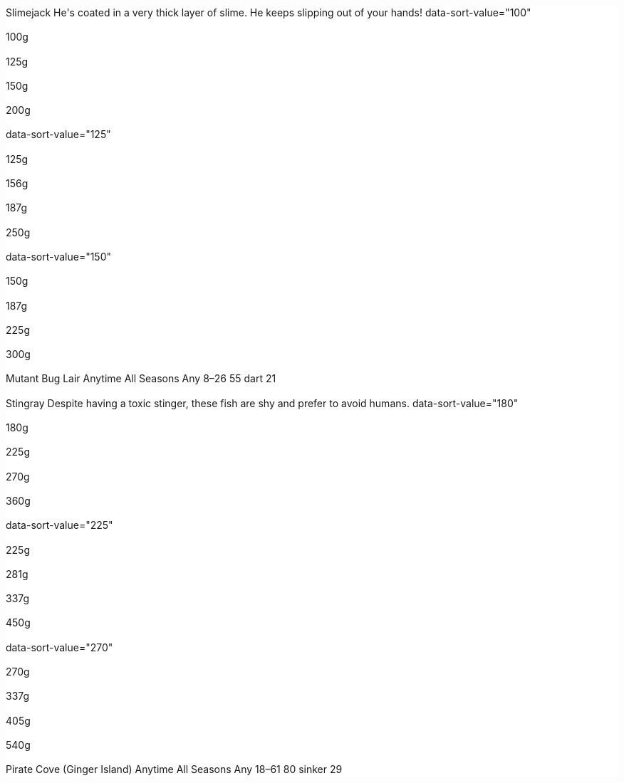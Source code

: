 Slimejack He's coated in a very thick layer of slime. He keeps slipping out of your hands! data-sort-value="100"

100g

125g

150g

200g

data-sort-value="125"

125g

156g

187g

250g

data-sort-value="150"

150g

187g

225g

300g

Mutant Bug Lair Anytime All Seasons Any 8–26 55 dart 21

Stingray Despite having a toxic stinger, these fish are shy and prefer to avoid humans. data-sort-value="180"

180g

225g

270g

360g

data-sort-value="225"

225g

281g

337g

450g

data-sort-value="270"

270g

337g

405g

540g

Pirate Cove (Ginger Island) Anytime All Seasons Any 18–61 80 sinker 29
